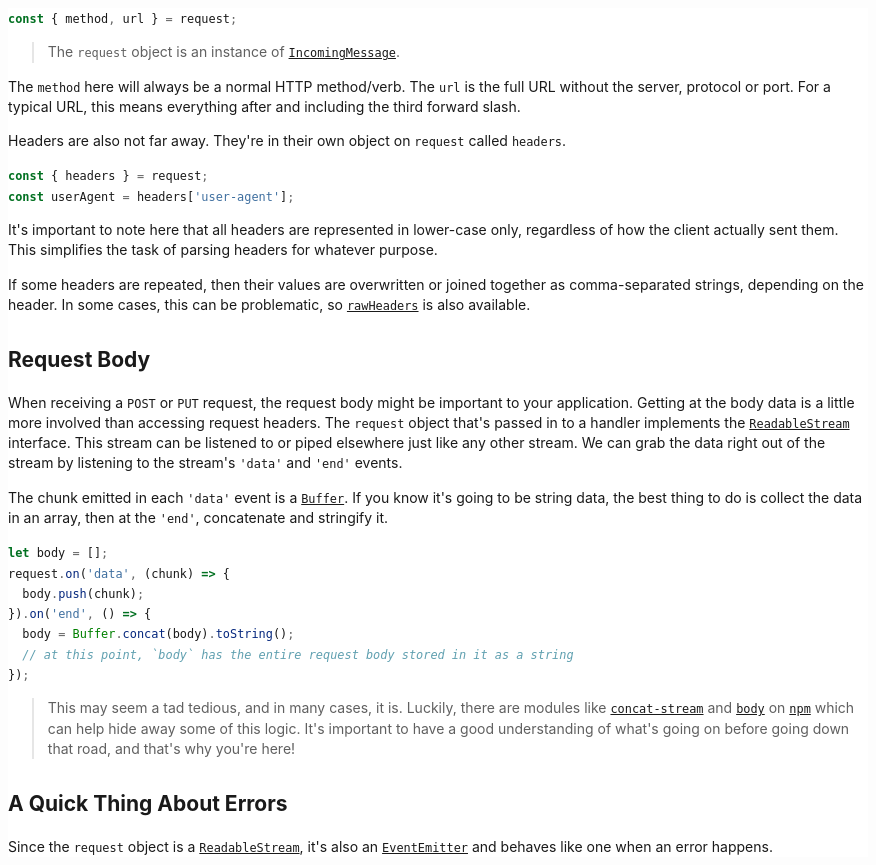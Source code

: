 ```javascript
const { method, url } = request;
```

> The `request` object is an instance of [`IncomingMessage`][].

The `method` here will always be a normal HTTP method/verb. The `url` is the full URL without the server, protocol or port. For a typical URL, this means everything after and including the third forward slash.

Headers are also not far away. They're in their own object on `request` called `headers`.

```javascript
const { headers } = request;
const userAgent = headers['user-agent'];
```

It's important to note here that all headers are represented in lower-case only, regardless of how the client actually sent them. This simplifies the task of parsing headers for whatever purpose.

If some headers are repeated, then their values are overwritten or joined together as comma-separated strings, depending on the header. In some cases, this can be problematic, so [`rawHeaders`][] is also available.

## Request Body

When receiving a `POST` or `PUT` request, the request body might be important to your application. Getting at the body data is a little more involved than accessing request headers. The `request` object that's passed in to a handler implements the [`ReadableStream`][] interface. This stream can be listened to or piped elsewhere just like any other stream. We can grab the data right out of the stream by listening to the stream's `'data'` and `'end'` events.

The chunk emitted in each `'data'` event is a [`Buffer`][]. If you know it's going to be string data, the best thing to do is collect the data in an array, then at the `'end'`, concatenate and stringify it.

```javascript
let body = [];
request.on('data', (chunk) => {
  body.push(chunk);
}).on('end', () => {
  body = Buffer.concat(body).toString();
  // at this point, `body` has the entire request body stored in it as a string
});
```

> This may seem a tad tedious, and in many cases, it is. Luckily, there are modules like [`concat-stream`][] and [`body`][] on [`npm`][] which can help hide away some of this logic. It's important to have a good understanding of what's going on before going down that road, and that's why you're here!

## A Quick Thing About Errors

Since the `request` object is a [`ReadableStream`][], it's also an [`EventEmitter`][] and behaves like one when an error happens.


[`EventEmitters`]: https://nodejs.org/api/events.html
[`Streams`]: https://nodejs.org/api/stream.html
[`createServer`]: https://nodejs.org/api/http.html#http_http_createserver_requestlistener
[`Server`]: https://nodejs.org/api/http.html#http_class_http_server
[`listen`]: https://nodejs.org/api/http.html#http_server_listen_port_hostname_backlog_callback
[API reference]: https://nodejs.org/api/http.html
[`IncomingMessage`]: https://nodejs.org/api/http.html#http_class_http_incomingmessage
[`ReadableStream`]: https://nodejs.org/api/stream.html#stream_class_stream_readable
[`rawHeaders`]: https://nodejs.org/api/http.html#http_message_rawheaders
[`Buffer`]: https://nodejs.org/api/buffer.html
[`concat-stream`]: https://www.npmjs.com/package/concat-stream
[`body`]: https://www.npmjs.com/package/body
[`npm`]: https://www.npmjs.com
[`EventEmitter`]: https://nodejs.org/api/events.html#events_class_eventemitter
[handling these errors]: https://nodejs.org/api/errors.html
[`ServerResponse`]: https://nodejs.org/api/http.html#http_class_http_serverresponse
[`setHeader`]: https://nodejs.org/api/http.html#http_response_setheader_name_value
[`WritableStream`]: https://nodejs.org/api/stream.html#stream_class_stream_writable
[`writeHead`]: https://nodejs.org/api/http.html#http_response_writehead_statuscode_statusmessage_headers
[`express`]: https://www.npmjs.com/package/express
[`router`]: https://www.npmjs.com/package/router
[`pipe`]: https://nodejs.org/api/stream.html#stream_readable_pipe_destination_options
[`Error` documentation]: https://nodejs.org/api/errors.html
[`HTTP`]: https://nodejs.org/api/http.html